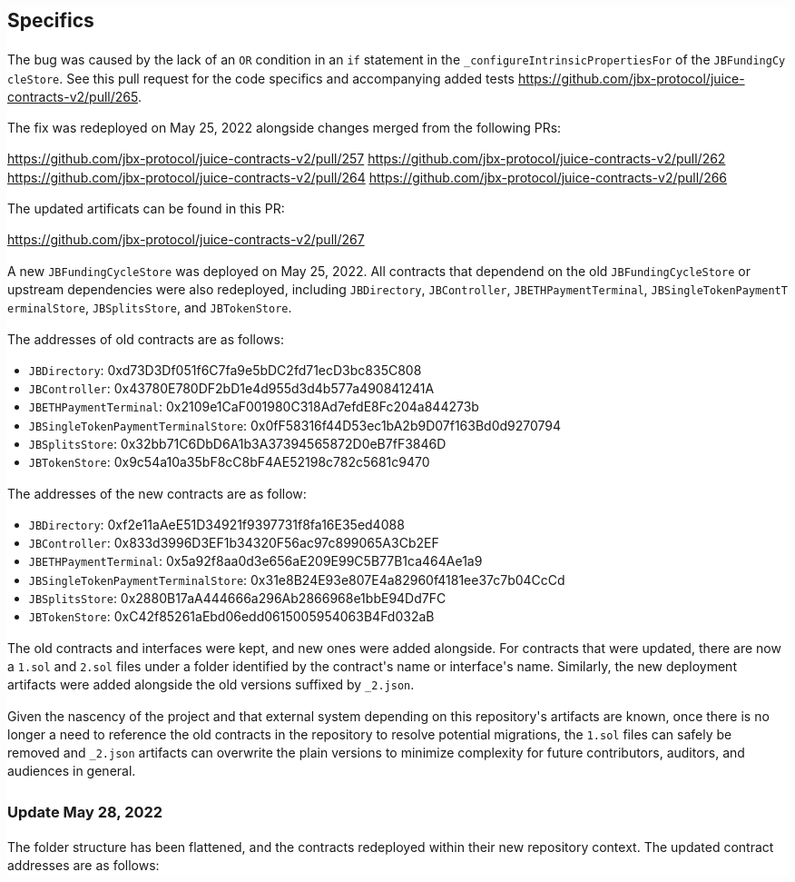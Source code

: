 ## Specifics

The bug was caused by the lack of an `OR` condition in an `if` statement in the `_configureIntrinsicPropertiesFor` of the `JBFundingCycleStore`. See this pull request for the code specifics and accompanying added tests https://github.com/jbx-protocol/juice-contracts-v2/pull/265.

The fix was redeployed on May 25, 2022 alongside changes merged from the following PRs:

https://github.com/jbx-protocol/juice-contracts-v2/pull/257
https://github.com/jbx-protocol/juice-contracts-v2/pull/262
https://github.com/jbx-protocol/juice-contracts-v2/pull/264
https://github.com/jbx-protocol/juice-contracts-v2/pull/266

The updated artificats can be found in this PR:

https://github.com/jbx-protocol/juice-contracts-v2/pull/267

A new `JBFundingCycleStore` was deployed on May 25, 2022. All contracts that dependend on the old `JBFundingCycleStore` or upstream dependencies were also redeployed, including `JBDirectory`, `JBController`, `JBETHPaymentTerminal`, `JBSingleTokenPaymentTerminalStore`, `JBSplitsStore`, and `JBTokenStore`.

The addresses of old contracts are as follows:

- `JBDirectory`: 0xd73D3Df051f6C7fa9e5bDC2fd71ecD3bc835C808
- `JBController`: 0x43780E780DF2bD1e4d955d3d4b577a490841241A
- `JBETHPaymentTerminal`: 0x2109e1CaF001980C318Ad7efdE8Fc204a844273b
- `JBSingleTokenPaymentTerminalStore`: 0x0fF58316f44D53ec1bA2b9D07f163Bd0d9270794
- `JBSplitsStore`: 0x32bb71C6DbD6A1b3A37394565872D0eB7fF3846D
- `JBTokenStore`: 0x9c54a10a35bF8cC8bF4AE52198c782c5681c9470

The addresses of the new contracts are as follow:

- `JBDirectory`: 0xf2e11aAeE51D34921f9397731f8fa16E35ed4088
- `JBController`: 0x833d3996D3EF1b34320F56ac97c899065A3Cb2EF
- `JBETHPaymentTerminal`: 0x5a92f8aa0d3e656aE209E99C5B77B1ca464Ae1a9
- `JBSingleTokenPaymentTerminalStore`: 0x31e8B24E93e807E4a82960f4181ee37c7b04CcCd
- `JBSplitsStore`: 0x2880B17aA444666a296Ab2866968e1bbE94Dd7FC
- `JBTokenStore`: 0xC42f85261aEbd06edd0615005954063B4Fd032aB

The old contracts and interfaces were kept, and new ones were added alongside. For contracts that were updated, there are now a `1.sol` and `2.sol` files under a folder identified by the contract's name or interface's name. Similarly, the new deployment artifacts were added alongside the old versions suffixed by `_2.json`.

Given the nascency of the project and that external system depending on this repository's artifacts are known, once there is no longer a need to reference the old contracts in the repository to resolve potential migrations, the `1.sol` files can safely be removed and `_2.json` artifacts can overwrite the plain versions to minimize complexity for future contributors, auditors, and audiences in general.

### Update May 28, 2022

The folder structure has been flattened, and the contracts redeployed within their new repository context.
The updated contract addresses are as follows:
